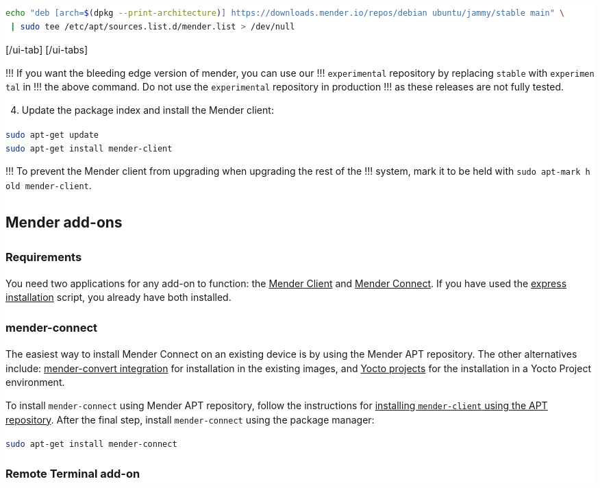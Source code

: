 ```bash
echo "deb [arch=$(dpkg --print-architecture)] https://downloads.mender.io/repos/debian ubuntu/jammy/stable main" \
 | sudo tee /etc/apt/sources.list.d/mender.list > /dev/null
```
[/ui-tab]
[/ui-tabs]

!!! If you want the bleeding edge version of mender, you can use our
!!! `experimental` repository by replacing `stable` with `experimental` in
!!! the above command. Do not use the `experimental` repository in production
!!! as these releases are not fully tested.

4. Update the package index and install the Mender client:


```bash
sudo apt-get update
sudo apt-get install mender-client
```




!!! To prevent the Mender client from upgrading when upgrading the rest of the
!!! system, mark it to be held with `sudo apt-mark hold mender-client`.

## Mender add-ons

### Requirements

You need two applications for any add-on to function: the [Mender Client](../02.Overview/15.Taxonomy/docs.md)
and [Mender Connect](../02.Overview/15.Taxonomy/docs.md). If you have used the [express
installation](#express-installation) script, you already have both installed.

### mender-connect

The easiest way to install Mender Connect on an existing device is by using the
Mender APT repository. The other alternatives include: 
[mender-convert integration](../04.Operating-System-updates-Debian-family/99.Variables/docs.md#mender_addon_connect_install)
for installation in the existing images,
and [Yocto projects](../05.Operating-System-updates-Yocto-Project/05.Customize-Mender/docs.md#mender-connect)
for the installation in a Yocto Project environment.

To install `mender-connect` using Mender APT repository, follow the instructions
for [installing `mender-client` using the APT
repository](#install-using-the-apt-repository). After the final step, install
`mender-connect` using the package manager:

```bash
sudo apt-get install mender-connect
```

### Remote Terminal add-on


[raspios-bullseye-armhf-lite-raspberrypi3-mender.img.xz]: https://d4o6e0uccgv40.cloudfront.net/2022-09-22-raspios-bullseye-armhf-lite/arm/2022-09-22-raspios-bullseye-armhf-lite-raspberrypi3-mender-convert-3.0.2.img.xz
[raspios-bullseye-armhf-lite-raspberrypi4-mender.img.xz]: https://d4o6e0uccgv40.cloudfront.net/2022-09-22-raspios-bullseye-armhf-lite/arm/2022-09-22-raspios-bullseye-armhf-lite-raspberrypi4-mender-convert-3.0.2.img.xz
[x.x.x_mender-artifact-linux]: https://downloads.mender.io/mender-artifact/3.9.0/linux/mender-artifact
[x.x.x_mender-artifact-darwin]: https://downloads.mender.io/mender-artifact/3.9.0/darwin/mender-artifact
[master_mender-artifact-linux]: https://downloads.mender.io/mender-artifact/master/linux/mender-artifact
[master_mender-artifact-darwin]: https://downloads.mender.io/mender-artifact/master/darwin/mender-artifact
[x.x.x_mender-cli-linux]: https://downloads.mender.io/mender-cli/1.9.0/linux/mender-cli
[x.x.x_mender-cli-darwin]: https://downloads.mender.io/mender-cli/1.9.0/darwin/mender-cli
[master_mender-cli-linux]: https://downloads.mender.io/mender-cli/master/linux/mender-cli
[master_mender-cli-darwin]: https://downloads.mender.io/mender-cli/master/darwin/mender-cli
